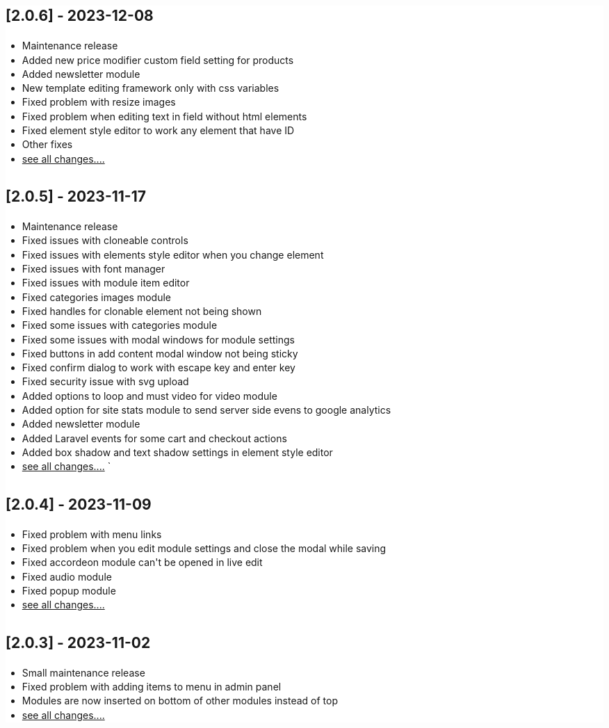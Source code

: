 
## [2.0.6] - 2023-12-08
- Maintenance release
- Added new price modifier custom field setting for products
- Added newsletter module
- New template editing framework only with css variables 
- Fixed problem with resize images
- Fixed problem when editing text in field without html elements
- Fixed element style editor to work any element that have ID
- Other fixes
- [see all changes....](https://github.com/microweber/microweber/compare/2.0.5...2.0.6 "")



## [2.0.5] - 2023-11-17
- Maintenance release
- Fixed issues with cloneable controls
- Fixed issues with elements style editor when you change element 
- Fixed issues with font manager
- Fixed issues with module item editor 
- Fixed categories images module
- Fixed handles for clonable element not being shown
- Fixed some issues with categories module
- Fixed some issues with modal windows for module settings
- Fixed buttons in add content modal window not being sticky
- Fixed confirm dialog to work with escape key and enter key 
- Fixed security issue with svg upload
- Added options to loop and must video for video module
- Added option for site stats module to send server side evens to google analytics
- Added newsletter module
- Added Laravel events for some cart and checkout actions
- Added box shadow and text shadow settings in element style editor
- [see all changes....](https://github.com/microweber/microweber/compare/2.0.4...2.0.5 "")
`

## [2.0.4] - 2023-11-09
- Fixed problem with menu links  
- Fixed problem when you edit module settings and close the modal while saving
- Fixed accordeon module can't be opened in live edit
- Fixed audio module
- Fixed popup module
 - [see all changes....](https://github.com/microweber/microweber/compare/2.0.3...2.0.4 "")


## [2.0.3] - 2023-11-02
- Small maintenance release
- Fixed problem with adding items to menu in admin panel
- Modules are now inserted on bottom of other modules instead of top
- [see all changes....](https://github.com/microweber/microweber/compare/2.0.2...2.0.3 "")
